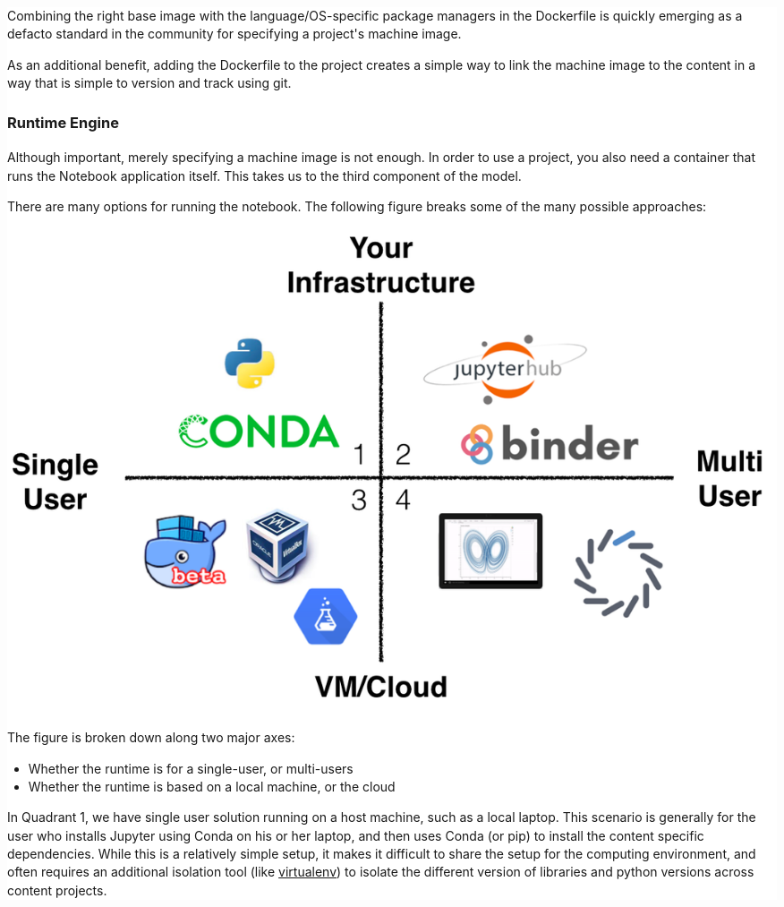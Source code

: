 Combining the right base image with the language/OS-specific package managers in the Dockerfile is quickly emerging as a defacto standard in the community for specifying a project's machine image.  

As an additional benefit, adding the  Dockerfile to the project creates a simple way to link the machine image to the content in a way that is simple to version and track using git.

### Runtime Engine

Although important, merely specifying a machine image is not enough.  In order to use a project, you also need a container that runs the Notebook application itself. This takes us to the third component of the model.

There are many options for running the notebook. The following figure breaks some of the many possible approaches:

<img width="100%" src="images/container-runtime.png"/>

The figure is broken down along two major axes:

* Whether the runtime is for a single-user, or multi-users
* Whether the runtime is based on a local machine, or the cloud

In Quadrant 1, we have single user solution running on a host machine, such as a local laptop.  This scenario is generally for the user who installs Jupyter using Conda on his or her laptop, and then uses Conda (or pip) to install the content specific dependencies.  While this is a relatively simple setup, it makes it difficult to share the setup for the computing environment, and often requires an additional isolation tool (like [virtualenv](https://virtualenv.pypa.io/en/stable/)) to isolate the different version of libraries and python versions across content projects.
